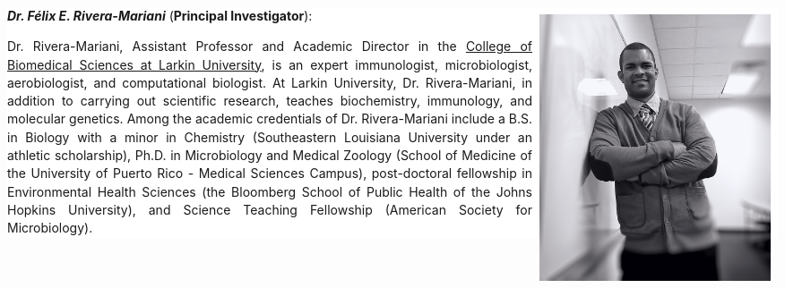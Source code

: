 <img src="/img/RiveraMariani-Photo.JPG" alt="Dr. Rivera-Mariani" align="right" style="width: 30%; height: 30%; margin:8px"> <a name="Dr. Félix E. Rivera-Mariani"></a>***Dr. Félix E. Rivera-Mariani*** (**Principal Investigator**): 
<div style="text-align:justify"><p>Dr. Rivera-Mariani, Assistant Professor and Academic Director in the <a href="http://ularkin.org/college-of-biomedical-sciences/" target="_blank">College of Biomedical Sciences at Larkin University</a>, is an expert immunologist, microbiologist, aerobiologist, and computational biologist. At Larkin University, Dr. Rivera-Mariani, in addition to carrying out scientific research, teaches biochemistry, immunology, and molecular genetics. Among the academic credentials of Dr. Rivera-Mariani include a B.S. in Biology with a minor in Chemistry (Southeastern Louisiana University under an athletic scholarship), Ph.D. in Microbiology and Medical Zoology (School of Medicine of the University of Puerto Rico - Medical Sciences Campus), post-doctoral fellowship in Environmental Health Sciences (the Bloomberg School of Public Health of the Johns Hopkins University), and Science Teaching Fellowship (American Society for Microbiology).</p></div> 
